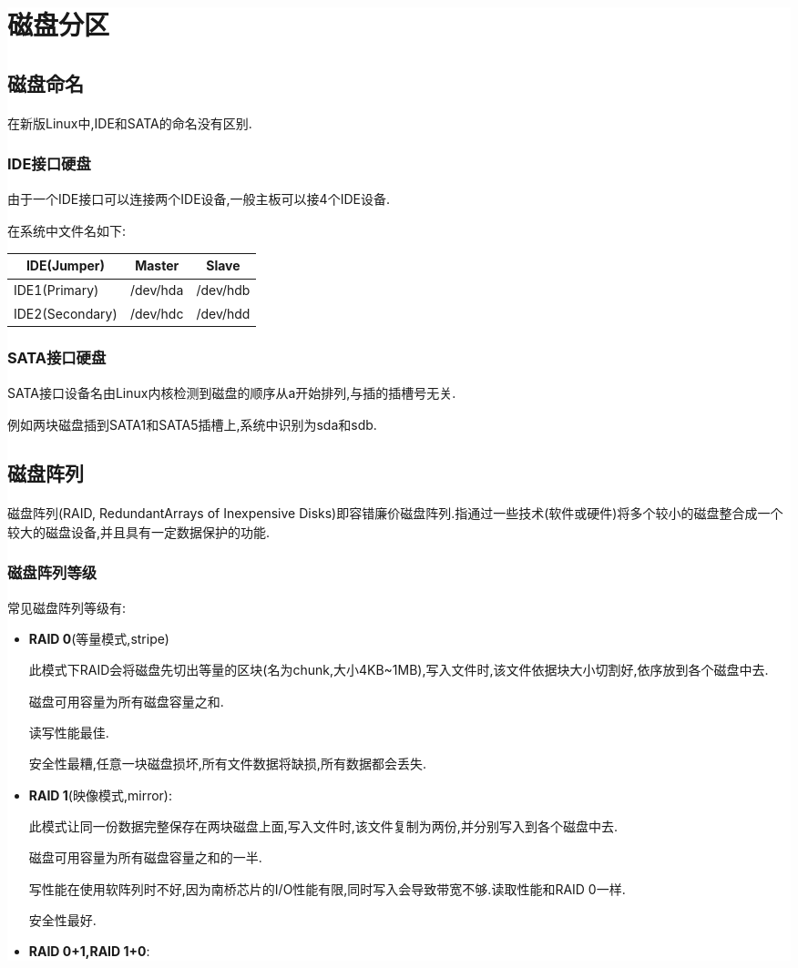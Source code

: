 # 磁盘分区

## 磁盘命名

在新版Linux中,IDE和SATA的命名没有区别.

### IDE接口硬盘

由于一个IDE接口可以连接两个IDE设备,一般主板可以接4个IDE设备.

在系统中文件名如下:

| **IDE(Jumper)** | **Master** | **Slave** |
| --------------- | ---------- | --------- |
| IDE1(Primary)   | /dev/hda   | /dev/hdb  |
| IDE2(Secondary) | /dev/hdc   | /dev/hdd  |

### SATA接口硬盘

SATA接口设备名由Linux内核检测到磁盘的顺序从a开始排列,与插的插槽号无关.

例如两块磁盘插到SATA1和SATA5插槽上,系统中识别为sda和sdb.

 

## 磁盘阵列

磁盘阵列(RAID, RedundantArrays of Inexpensive Disks)即容错廉价磁盘阵列.指通过一些技术(软件或硬件)将多个较小的磁盘整合成一个较大的磁盘设备,并且具有一定数据保护的功能.

### 磁盘阵列等级

常见磁盘阵列等级有:

- **RAID 0**(等量模式,stripe)

  此模式下RAID会将磁盘先切出等量的区块(名为chunk,大小4KB~1MB),写入文件时,该文件依据块大小切割好,依序放到各个磁盘中去.

  磁盘可用容量为所有磁盘容量之和.

  读写性能最佳.

  安全性最糟,任意一块磁盘损坏,所有文件数据将缺损,所有数据都会丢失.

- **RAID 1**(映像模式,mirror):

  此模式让同一份数据完整保存在两块磁盘上面,写入文件时,该文件复制为两份,并分别写入到各个磁盘中去.

  磁盘可用容量为所有磁盘容量之和的一半.

  写性能在使用软阵列时不好,因为南桥芯片的I/O性能有限,同时写入会导致带宽不够.读取性能和RAID 0一样.

  安全性最好.

- **RAID 0+1,RAID 1+0**:
